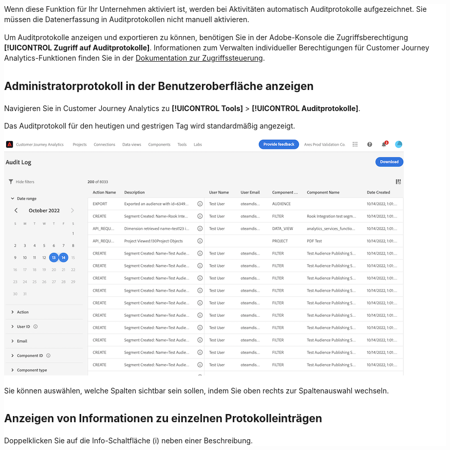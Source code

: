 Wenn diese Funktion für Ihr Unternehmen aktiviert ist, werden bei Aktivitäten automatisch Auditprotokolle aufgezeichnet. Sie müssen die Datenerfassung in Auditprotokollen nicht manuell aktivieren.

Um Auditprotokolle anzeigen und exportieren zu können, benötigen Sie in der Adobe-Konsole die Zugriffsberechtigung **[!UICONTROL Zugriff auf Auditprotokolle]**. Informationen zum Verwalten individueller Berechtigungen für Customer Journey Analytics-Funktionen finden Sie in der [Dokumentation zur Zugriffssteuerung](../technotes/access-control.md).

## Administratorprotokoll in der Benutzeroberfläche anzeigen

Navigieren Sie in Customer Journey Analytics zu **[!UICONTROL Tools]** > **[!UICONTROL Auditprotokolle]**.

Das Auditprotokoll für den heutigen und gestrigen Tag wird standardmäßig angezeigt.

![Auditprotokoll mit Hervorhebung von „Heute“ und „Gestern“. ](assets/audit_ui.png)

Sie können auswählen, welche Spalten sichtbar sein sollen, indem Sie oben rechts zur Spaltenauswahl wechseln.

## Anzeigen von Informationen zu einzelnen Protokolleinträgen

Doppelklicken Sie auf die Info-Schaltfläche (i) neben einer Beschreibung.
